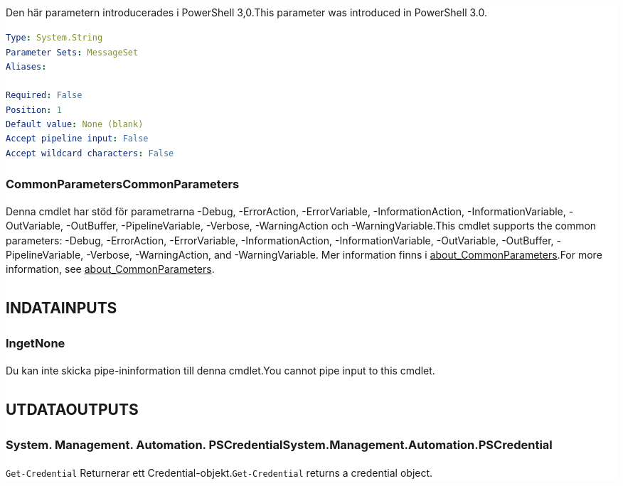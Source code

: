 <span data-ttu-id="2ed26-187">Den här parametern introducerades i PowerShell 3,0.</span><span class="sxs-lookup"><span data-stu-id="2ed26-187">This parameter was introduced in PowerShell 3.0.</span></span>

```yaml
Type: System.String
Parameter Sets: MessageSet
Aliases:

Required: False
Position: 1
Default value: None (blank)
Accept pipeline input: False
Accept wildcard characters: False
```

### <span data-ttu-id="2ed26-188">CommonParameters</span><span class="sxs-lookup"><span data-stu-id="2ed26-188">CommonParameters</span></span>

<span data-ttu-id="2ed26-189">Denna cmdlet har stöd för parametrarna -Debug, -ErrorAction, -ErrorVariable, -InformationAction, -InformationVariable, -OutVariable, -OutBuffer, -PipelineVariable, -Verbose, -WarningAction och -WarningVariable.</span><span class="sxs-lookup"><span data-stu-id="2ed26-189">This cmdlet supports the common parameters: -Debug, -ErrorAction, -ErrorVariable, -InformationAction, -InformationVariable, -OutVariable, -OutBuffer, -PipelineVariable, -Verbose, -WarningAction, and -WarningVariable.</span></span> <span data-ttu-id="2ed26-190">Mer information finns i [about_CommonParameters](https://go.microsoft.com/fwlink/?LinkID=113216).</span><span class="sxs-lookup"><span data-stu-id="2ed26-190">For more information, see [about_CommonParameters](https://go.microsoft.com/fwlink/?LinkID=113216).</span></span>

## <span data-ttu-id="2ed26-191">INDATA</span><span class="sxs-lookup"><span data-stu-id="2ed26-191">INPUTS</span></span>

### <span data-ttu-id="2ed26-192">Inget</span><span class="sxs-lookup"><span data-stu-id="2ed26-192">None</span></span>

<span data-ttu-id="2ed26-193">Du kan inte skicka pipe-ininformation till denna cmdlet.</span><span class="sxs-lookup"><span data-stu-id="2ed26-193">You cannot pipe input to this cmdlet.</span></span>

## <span data-ttu-id="2ed26-194">UTDATA</span><span class="sxs-lookup"><span data-stu-id="2ed26-194">OUTPUTS</span></span>

### <span data-ttu-id="2ed26-195">System. Management. Automation. PSCredential</span><span class="sxs-lookup"><span data-stu-id="2ed26-195">System.Management.Automation.PSCredential</span></span>

<span data-ttu-id="2ed26-196">`Get-Credential` Returnerar ett Credential-objekt.</span><span class="sxs-lookup"><span data-stu-id="2ed26-196">`Get-Credential` returns a credential object.</span></span>
